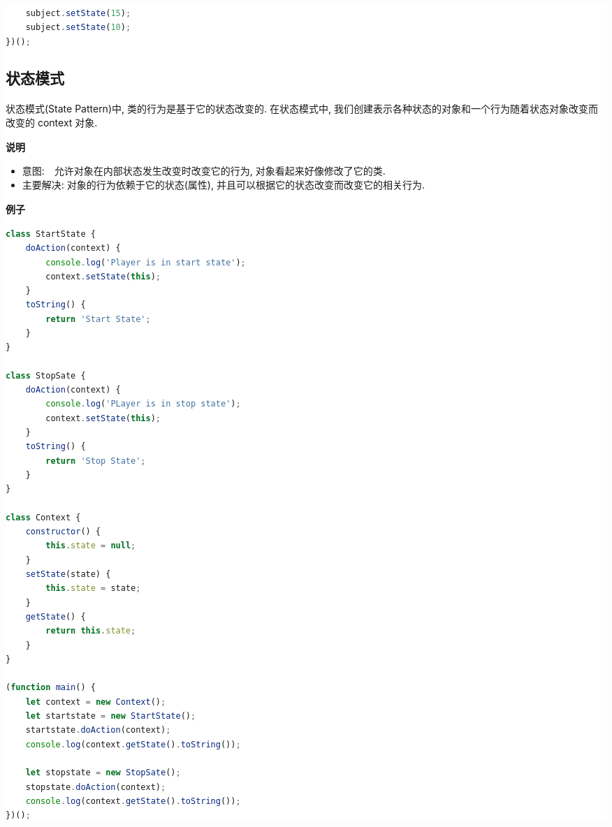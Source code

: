 ```js
    subject.setState(15);
    subject.setState(10);
})();
```

## 状态模式

状态模式(State Pattern)中, 类的行为是基于它的状态改变的. 在状态模式中, 我们创建表示各种状态的对象和一个行为随着状态对象改变而改变的 context 对象.

**说明**

-   意图:　允许对象在内部状态发生改变时改变它的行为, 对象看起来好像修改了它的类.
-   主要解决: 对象的行为依赖于它的状态(属性), 并且可以根据它的状态改变而改变它的相关行为.

**例子**

```js
class StartState {
    doAction(context) {
        console.log('Player is in start state');
        context.setState(this);
    }
    toString() {
        return 'Start State';
    }
}

class StopSate {
    doAction(context) {
        console.log('PLayer is in stop state');
        context.setState(this);
    }
    toString() {
        return 'Stop State';
    }
}

class Context {
    constructor() {
        this.state = null;
    }
    setState(state) {
        this.state = state;
    }
    getState() {
        return this.state;
    }
}

(function main() {
    let context = new Context();
    let startstate = new StartState();
    startstate.doAction(context);
    console.log(context.getState().toString());

    let stopstate = new StopSate();
    stopstate.doAction(context);
    console.log(context.getState().toString());
})();
```
